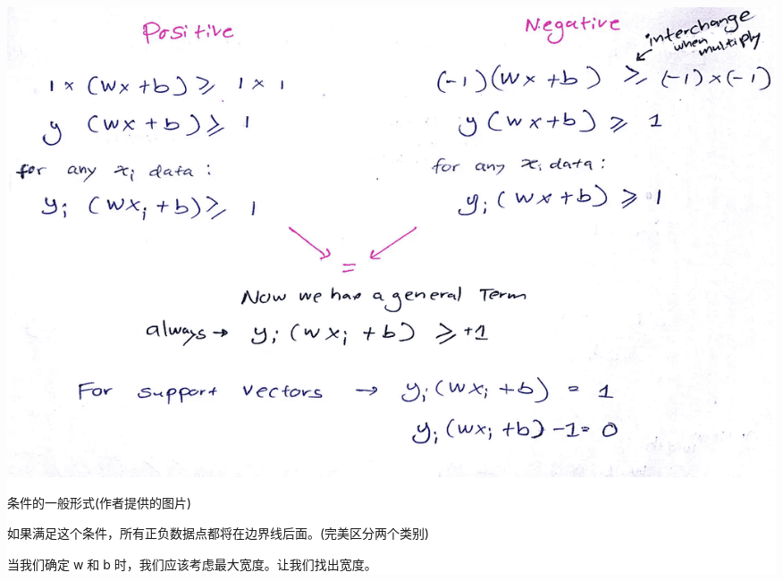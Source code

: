 ![](img/ebc43374fa82af5470cb288c47bf6755.png)

条件的一般形式(作者提供的图片)

如果满足这个条件，所有正负数据点都将在边界线后面。(完美区分两个类别)

当我们确定 w 和 b 时，我们应该考虑最大宽度。让我们找出宽度。
